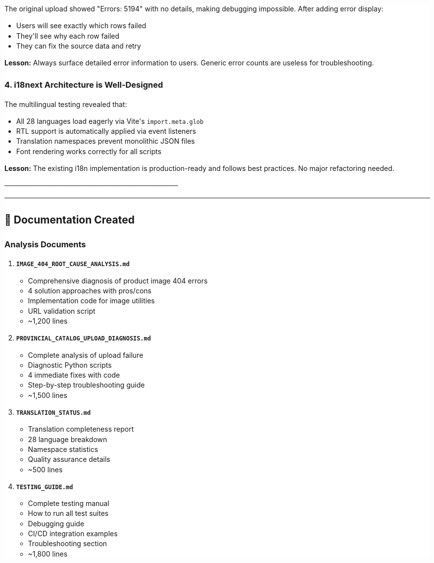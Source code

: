 The original upload showed "Errors: 5194" with no details, making debugging impossible. After adding error display:
- Users will see exactly which rows failed
- They'll see why each row failed
- They can fix the source data and retry

**Lesson:** Always surface detailed error information to users. Generic error counts are useless for troubleshooting.

### 4. **i18next Architecture is Well-Designed**

The multilingual testing revealed that:
- All 28 languages load eagerly via Vite's `import.meta.glob`
- RTL support is automatically applied via event listeners
- Translation namespaces prevent monolithic JSON files
- Font rendering works correctly for all scripts

**Lesson:** The existing i18n implementation is production-ready and follows best practices. No major refactoring needed.

`─────────────────────────────────────────────────`

---

## 📝 Documentation Created

### Analysis Documents

1. **`IMAGE_404_ROOT_CAUSE_ANALYSIS.md`**
   - Comprehensive diagnosis of product image 404 errors
   - 4 solution approaches with pros/cons
   - Implementation code for image utilities
   - URL validation script
   - ~1,200 lines

2. **`PROVINCIAL_CATALOG_UPLOAD_DIAGNOSIS.md`**
   - Complete analysis of upload failure
   - Diagnostic Python scripts
   - 4 immediate fixes with code
   - Step-by-step troubleshooting guide
   - ~1,500 lines

3. **`TRANSLATION_STATUS.md`**
   - Translation completeness report
   - 28 language breakdown
   - Namespace statistics
   - Quality assurance details
   - ~500 lines

4. **`TESTING_GUIDE.md`**
   - Complete testing manual
   - How to run all test suites
   - Debugging guide
   - CI/CD integration examples
   - Troubleshooting section
   - ~1,800 lines
